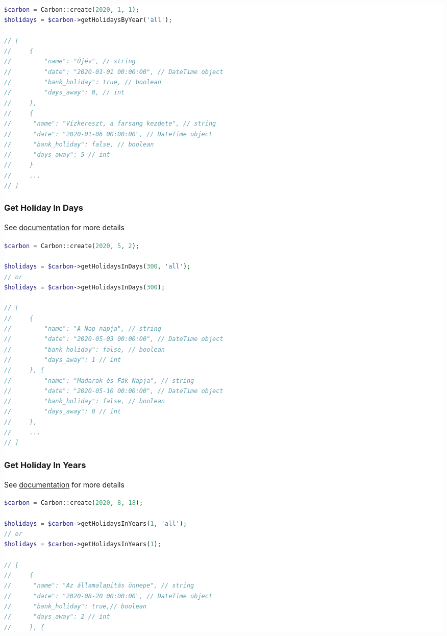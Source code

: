 ```php
$carbon = Carbon::create(2020, 1, 1);
$holidays = $carbon->getHolidaysByYear('all');

// [
//     {
//         "name": "Újév", // string
//         "date": "2020-01-01 00:00:00", // DateTime object
//         "bank_holiday": true, // boolean
//         "days_away": 0, // int
//     },
//     {
//      "name": "Vízkereszt, a farsang kezdete", // string
//      "date": "2020-01-06 00:00:00", // DateTime object
//      "bank_holiday": false, // boolean
//      "days_away": 5 // int
//     }
//     ...
// ]
```

### Get Holiday In Days

See [documentation](https://castorland.github.io/hu-holidays/#getHolidaysInDays) for more details

```php
$carbon = Carbon::create(2020, 5, 2);

$holidays = $carbon->getHolidaysInDays(300, 'all');
// or
$holidays = $carbon->getHolidaysInDays(300);

// [
//     {
//         "name": "A Nap napja", // string
//         "date": "2020-05-03 00:00:00", // DateTime object
//         "bank_holiday": false, // boolean
//         "days_away": 1 // int
//     }, {
//         "name": "Madarak és Fák Napja", // string
//         "date": "2020-05-10 00:00:00", // DateTime object
//         "bank_holiday": false, // boolean
//         "days_away": 8 // int
//     },
//     ...
// ]
```

### Get Holiday In Years

See [documentation](https://castorland.github.io/hu-holidays/#getHolidaysInYears) for more details

```php
$carbon = Carbon::create(2020, 8, 18);

$holidays = $carbon->getHolidaysInYears(1, 'all');
// or
$holidays = $carbon->getHolidaysInYears(1);

// [
//     {
//      "name": "Az államalapítás ünnepe", // string
//      "date": "2020-08-20 00:00:00", // DateTime object
//      "bank_holiday": true,// boolean
//      "days_away": 2 // int
//     }, {
```